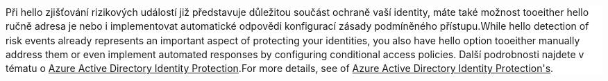 <span data-ttu-id="916f8-247">Při hello zjišťování rizikových událostí již představuje důležitou součást ochraně vaší identity, máte také možnost tooeither hello ručně adresa je nebo i implementovat automatické odpovědi konfigurací zásady podmíněného přístupu.</span><span class="sxs-lookup"><span data-stu-id="916f8-247">While hello detection of risk events already represents an important aspect of protecting your identities, you also have hello option tooeither manually address them or even implement automated responses by configuring conditional access policies.</span></span> <span data-ttu-id="916f8-248">Další podrobnosti najdete v tématu o [Azure Active Directory Identity Protection](active-directory-identityprotection.md).</span><span class="sxs-lookup"><span data-stu-id="916f8-248">For more details, see of [Azure Active Directory Identity Protection's](active-directory-identityprotection.md).</span></span>
 
